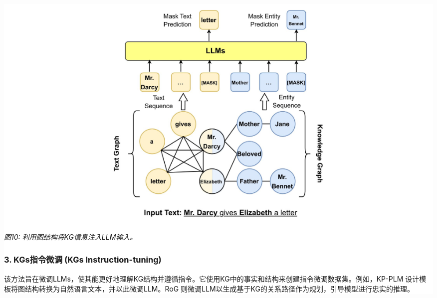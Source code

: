 <img src="/images/2306.08302v3/x9.jpg" alt="利用图结构将KG信息注入LLM输入" style="width:85%; max-width:450px; margin:auto; display:block;">

*图10: 利用图结构将KG信息注入LLM输入。*

### 3. KGs指令微调 (KGs Instruction-tuning)

该方法旨在微调LLMs，使其能更好地理解KG结构并遵循指令。它使用KG中的事实和结构来创建指令微调数据集。例如，KP-PLM 设计模板将图结构转换为自然语言文本，并以此微调LLM。RoG 则微调LLM以生成基于KG的关系路径作为规划，引导模型进行忠实的推理。
